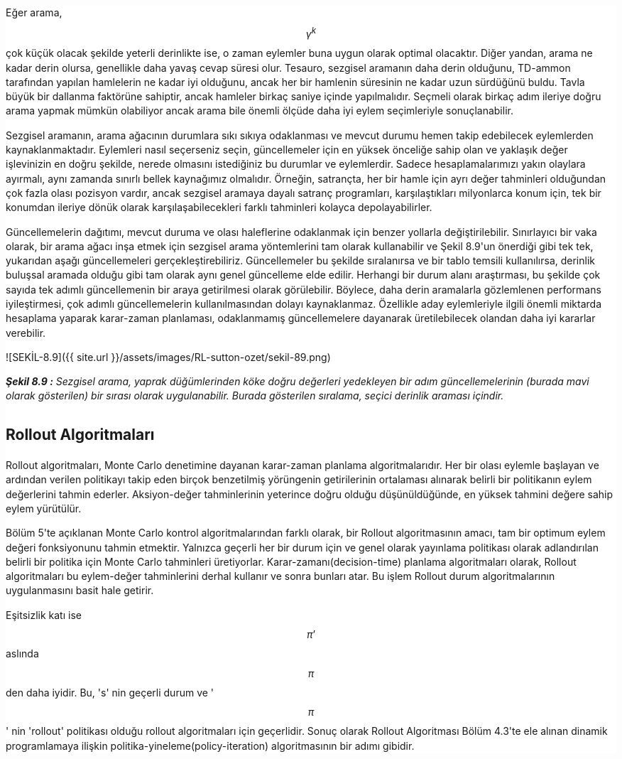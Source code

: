 Eğer arama, $$\gamma^{k}$$ çok küçük olacak şekilde yeterli derinlikte ise, o zaman eylemler buna uygun olarak optimal olacaktır. Diğer yandan, arama ne kadar derin olursa, genellikle daha yavaş cevap süresi olur. Tesauro, sezgisel aramanın daha derin olduğunu, TD-ammon tarafından yapılan hamlelerin ne kadar iyi olduğunu, ancak her bir hamlenin süresinin ne kadar uzun sürdüğünü buldu. Tavla büyük bir dallanma faktörüne sahiptir, ancak hamleler birkaç saniye içinde yapılmalıdır. Seçmeli olarak birkaç adım ileriye doğru arama yapmak mümkün olabiliyor ancak arama bile önemli ölçüde daha iyi eylem seçimleriyle sonuçlanabilir.

Sezgisel aramanın, arama ağacının durumlara sıkı sıkıya odaklanması ve mevcut durumu hemen takip edebilecek eylemlerden kaynaklanmaktadır. Eylemleri nasıl seçerseniz seçin, güncellemeler için en yüksek önceliğe sahip olan ve yaklaşık değer işlevinizin en doğru şekilde, nerede olmasını istediğiniz bu durumlar ve eylemlerdir. Sadece hesaplamalarımızı yakın olaylara ayırmalı, aynı zamanda sınırlı bellek kaynağımız olmalıdır. Örneğin, satrançta, her bir hamle için ayrı değer tahminleri olduğundan çok fazla olası pozisyon vardır, ancak sezgisel aramaya dayalı satranç programları, karşılaştıkları milyonlarca konum için, tek bir konumdan ileriye dönük olarak karşılaşabilecekleri farklı tahminleri kolayca depolayabilirler.

Güncellemelerin dağıtımı, mevcut duruma ve olası haleflerine odaklanmak için benzer yollarla değiştirilebilir. Sınırlayıcı bir vaka olarak, bir arama ağacı inşa etmek için sezgisel arama yöntemlerini tam olarak kullanabilir ve Şekil 8.9'un önerdiği gibi tek tek, yukarıdan aşağı güncellemeleri gerçekleştirebiliriz. Güncellemeler bu şekilde sıralanırsa ve bir tablo temsili kullanılırsa, derinlik buluşsal aramada olduğu gibi tam olarak aynı genel güncelleme elde edilir. Herhangi bir durum alanı araştırması, bu şekilde çok sayıda tek adımlı güncellemenin bir araya getirilmesi olarak görülebilir. Böylece, daha derin aramalarla gözlemlenen performans iyileştirmesi, çok adımlı güncellemelerin kullanılmasından dolayı kaynaklanmaz. Özellikle aday eylemleriyle ilgili önemli miktarda hesaplama yaparak karar-zaman planlaması, odaklanmamış güncellemelere dayanarak üretilebilecek olandan daha iyi kararlar verebilir.

![SEKİL-8.9]({{ site.url }}/assets/images/RL-sutton-ozet/sekil-89.png)

__*Şekil 8.9 :*__ *Sezgisel arama, yaprak düğümlerinden köke doğru değerleri yedekleyen bir adım güncellemelerinin (burada mavi olarak gösterilen) bir sırası olarak uygulanabilir. Burada gösterilen sıralama, seçici derinlik araması içindir.*

## Rollout Algoritmaları

Rollout algoritmaları, Monte Carlo denetimine dayanan karar-zaman planlama algoritmalarıdır. Her bir olası eylemle başlayan ve ardından verilen politikayı takip eden birçok benzetilmiş yörüngenin getirilerinin ortalaması alınarak belirli bir politikanın eylem değerlerini tahmin ederler. Aksiyon-değer tahminlerinin yeterince doğru olduğu düşünüldüğünde, en yüksek tahmini değere sahip eylem yürütülür.
 
Bölüm 5'te açıklanan Monte Carlo kontrol algoritmalarından farklı olarak, bir Rollout algoritmasının amacı, tam bir optimum eylem değeri fonksiyonunu tahmin etmektir. Yalnızca geçerli her bir durum için ve genel olarak yayınlama politikası olarak adlandırılan belirli bir politika için Monte Carlo tahminleri üretiyorlar. Karar-zamanı(decision-time) planlama algoritmaları olarak, Rollout algoritmaları bu eylem-değer tahminlerini derhal kullanır ve sonra bunları atar. Bu işlem Rollout durum algoritmalarının uygulanmasını basit hale getirir.
 
Eşitsizlik katı ise  $$\pi’$$ aslında $$\pi$$ den daha iyidir. Bu, 's' nin geçerli durum ve '$$\pi$$' nin 'rollout' politikası olduğu rollout algoritmaları için geçerlidir. Sonuç olarak Rollout Algoritması Bölüm 4.3'te ele alınan dinamik programlamaya ilişkin politika-yineleme(policy-iteration) algoritmasının bir adımı gibidir.
 